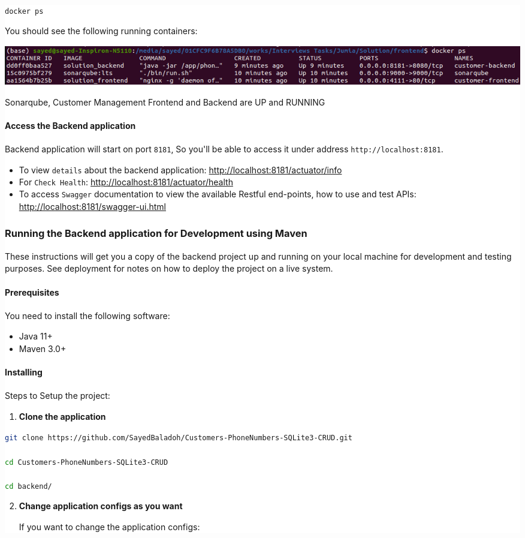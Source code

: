 ```bash
docker ps
```

You should see the following running containers:


![Sonarqube, Customer Management Frontend and Backend are UP and RUNNING](readme-images/dockerPsAfterComposeUp.png)

Sonarqube, Customer Management Frontend and Backend are UP and RUNNING

#### Access the Backend application

Backend application will start on port `8181`, So you'll be able to access it under address `http://localhost:8181`.
	
- To view `details` about the backend application: [http://localhost:8181/actuator/info](http://localhost:8181/actuator/info)
- For `Check Health`: [http://localhost:8181/actuator/health](http://localhost:8181/actuator/health)
- To access `Swagger` documentation to view the available Restful end-points, how to use and test APIs: [http://localhost:8181/swagger-ui.html](http://localhost:8181/swagger-ui.html)


### Running the Backend application for Development using Maven

These instructions will get you a copy of the backend project up and running on your local machine for development and testing purposes. See deployment for notes on how to deploy the project on a live system.

#### Prerequisites

You need to install the following software:

 * Java 11+
 * Maven 3.0+

#### Installing

Steps to Setup the project:

1. **Clone the application**

```bash
git clone https://github.com/SayedBaladoh/Customers-PhoneNumbers-SQLite3-CRUD.git

cd Customers-PhoneNumbers-SQLite3-CRUD

cd backend/
```

2. **Change application configs as you want**

	 If you want to change the application configs:
